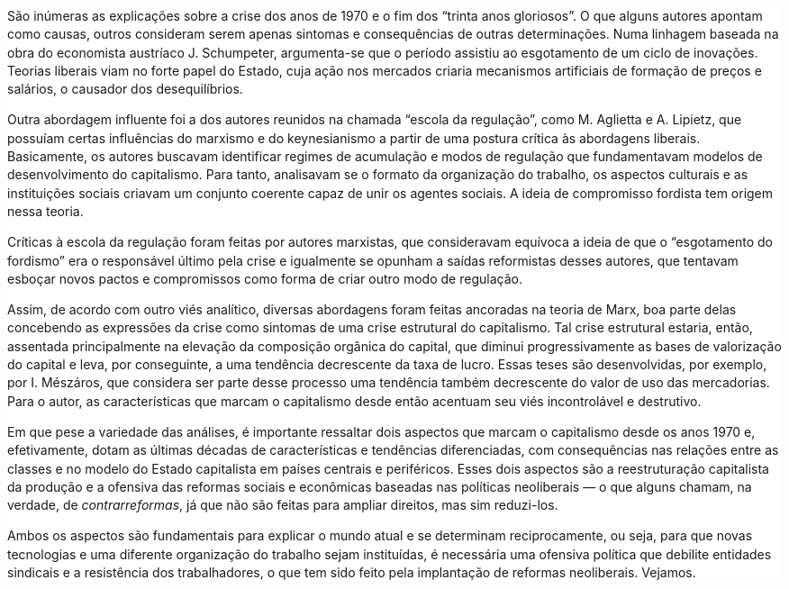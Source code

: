 São inúmeras as explicações sobre a crise dos anos de 1970
e o fim dos “trinta anos gloriosos”. O que alguns autores apontam como causas, outros consideram serem apenas sintomas e
consequências de outras determinações. Numa linhagem baseada na obra do economista austríaco J. Schumpeter, argumenta-se que o período assistiu ao esgotamento de um ciclo de
inovações. Teorias liberais viam no forte papel do Estado, cuja
ação nos mercados criaria mecanismos artificiais de formação
de preços e salários, o causador dos desequilíbrios.

Outra abordagem influente foi a dos autores reunidos na
chamada “escola da regulação”, como M. Aglietta e A. Lipietz,
que possuíam certas influências do marxismo e do keynesianismo a partir de uma postura crítica às abordagens liberais. Basicamente, os autores buscavam identificar regimes de
acumulação e modos de regulação que fundamentavam modelos de desenvolvimento do capitalismo. Para tanto, analisavam
se o formato da organização do trabalho, os aspectos culturais
e as instituições sociais criavam um conjunto coerente capaz de
unir os agentes sociais. A ideia de compromisso fordista tem
origem nessa teoria.

Críticas à escola da regulação foram feitas por autores marxistas, que consideravam equívoca a ideia de que o “esgotamento do fordismo” era o responsável último pela crise e
igualmente se opunham a saídas reformistas desses autores, que
tentavam esboçar novos pactos e compromissos como forma
de criar outro modo de regulação.

Assim, de acordo com outro viés analítico, diversas abordagens foram feitas ancoradas na teoria de Marx, boa parte delas
concebendo as expressões da crise como sintomas de uma crise
estrutural do capitalismo. Tal crise estrutural estaria, então, assentada principalmente na elevação da composição orgânica do
capital, que diminui progressivamente as bases de valorização
do capital e leva, por conseguinte, a uma tendência decrescente
da taxa de lucro. Essas teses são desenvolvidas, por exemplo,
por I. Mészáros, que considera ser parte desse processo uma
tendência também decrescente do valor de uso das mercadorias. Para o autor, as características que marcam o capitalismo
desde então acentuam seu viés incontrolável e destrutivo.

Em que pese a variedade das análises, é importante ressaltar dois aspectos que marcam o capitalismo desde os anos 1970
e, efetivamente, dotam as últimas décadas de características e
tendências diferenciadas, com consequências nas relações entre
as classes e no modelo do Estado capitalista em países centrais
e periféricos. Esses dois aspectos são a reestruturação capitalista da produção e a ofensiva das reformas sociais e econômicas baseadas nas políticas neoliberais — o que alguns chamam,
na verdade, de *contrarreformas*, já que não são feitas para ampliar direitos, mas sim reduzi-los.

Ambos os aspectos são fundamentais para explicar o
mundo atual e se determinam reciprocamente, ou seja, para
que novas tecnologias e uma diferente organização do trabalho
sejam instituídas, é necessária uma ofensiva política que debilite
entidades sindicais e a resistência dos trabalhadores, o que tem
sido feito pela implantação de reformas neoliberais. Vejamos.
